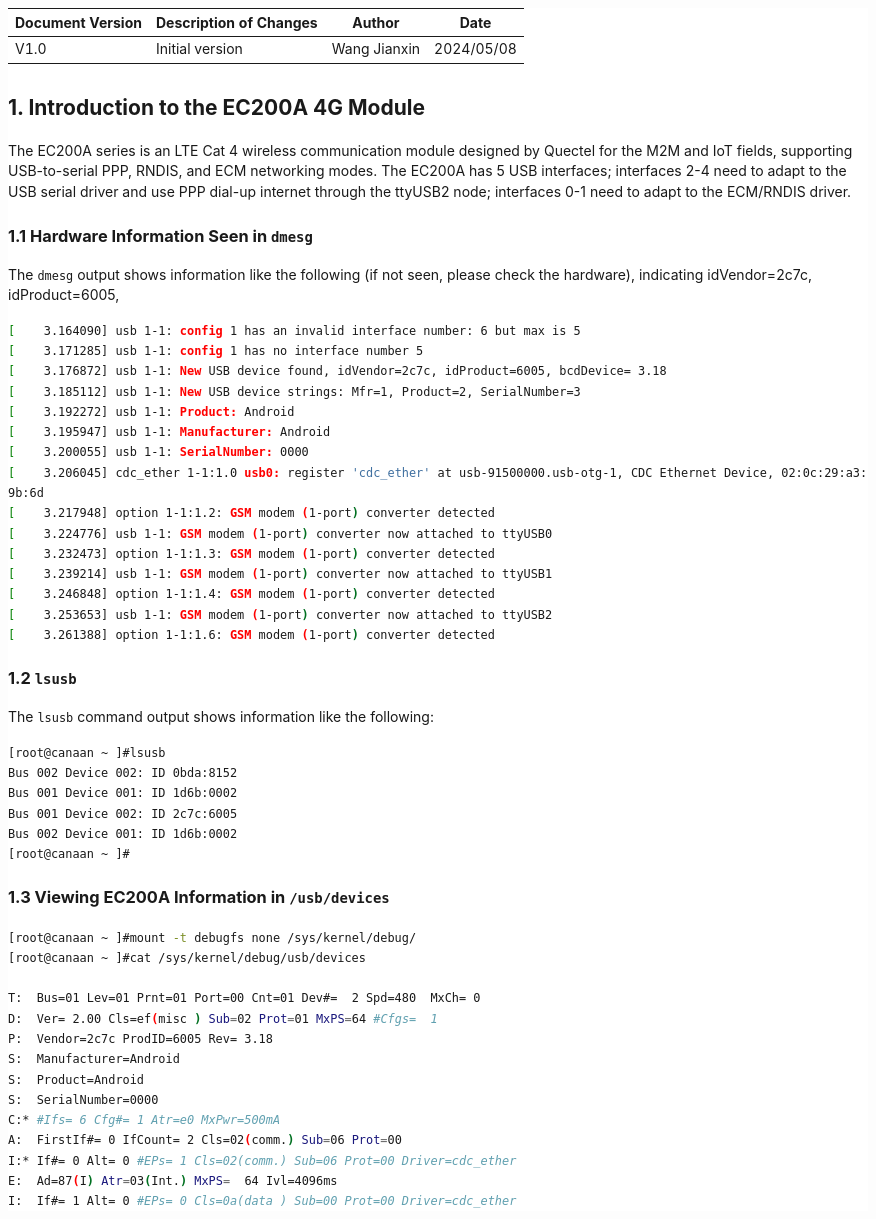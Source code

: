 | Document Version | Description of Changes | Author | Date |
| --- | --- | --- | --- |
| V1.0 | Initial version | Wang Jianxin | 2024/05/08 |

## 1. Introduction to the EC200A 4G Module

The EC200A series is an LTE Cat 4 wireless communication module designed by Quectel for the M2M and IoT fields, supporting USB-to-serial PPP, RNDIS, and ECM networking modes. The EC200A has 5 USB interfaces; interfaces 2-4 need to adapt to the USB serial driver and use PPP dial-up internet through the ttyUSB2 node; interfaces 0-1 need to adapt to the ECM/RNDIS driver.

### 1.1 Hardware Information Seen in `dmesg`

The `dmesg` output shows information like the following (if not seen, please check the hardware), indicating idVendor=2c7c, idProduct=6005,

```bash
[    3.164090] usb 1-1: config 1 has an invalid interface number: 6 but max is 5
[    3.171285] usb 1-1: config 1 has no interface number 5
[    3.176872] usb 1-1: New USB device found, idVendor=2c7c, idProduct=6005, bcdDevice= 3.18
[    3.185112] usb 1-1: New USB device strings: Mfr=1, Product=2, SerialNumber=3
[    3.192272] usb 1-1: Product: Android
[    3.195947] usb 1-1: Manufacturer: Android
[    3.200055] usb 1-1: SerialNumber: 0000
[    3.206045] cdc_ether 1-1:1.0 usb0: register 'cdc_ether' at usb-91500000.usb-otg-1, CDC Ethernet Device, 02:0c:29:a3:9b:6d
[    3.217948] option 1-1:1.2: GSM modem (1-port) converter detected
[    3.224776] usb 1-1: GSM modem (1-port) converter now attached to ttyUSB0
[    3.232473] option 1-1:1.3: GSM modem (1-port) converter detected
[    3.239214] usb 1-1: GSM modem (1-port) converter now attached to ttyUSB1
[    3.246848] option 1-1:1.4: GSM modem (1-port) converter detected
[    3.253653] usb 1-1: GSM modem (1-port) converter now attached to ttyUSB2
[    3.261388] option 1-1:1.6: GSM modem (1-port) converter detected
```

### 1.2 `lsusb`

The `lsusb` command output shows information like the following:

```bash
[root@canaan ~ ]#lsusb
Bus 002 Device 002: ID 0bda:8152
Bus 001 Device 001: ID 1d6b:0002
Bus 001 Device 002: ID 2c7c:6005
Bus 002 Device 001: ID 1d6b:0002
[root@canaan ~ ]#
```

### 1.3 Viewing EC200A Information in `/usb/devices`

```bash
[root@canaan ~ ]#mount -t debugfs none /sys/kernel/debug/
[root@canaan ~ ]#cat /sys/kernel/debug/usb/devices 

T:  Bus=01 Lev=01 Prnt=01 Port=00 Cnt=01 Dev#=  2 Spd=480  MxCh= 0
D:  Ver= 2.00 Cls=ef(misc ) Sub=02 Prot=01 MxPS=64 #Cfgs=  1
P:  Vendor=2c7c ProdID=6005 Rev= 3.18
S:  Manufacturer=Android
S:  Product=Android
S:  SerialNumber=0000
C:* #Ifs= 6 Cfg#= 1 Atr=e0 MxPwr=500mA
A:  FirstIf#= 0 IfCount= 2 Cls=02(comm.) Sub=06 Prot=00
I:* If#= 0 Alt= 0 #EPs= 1 Cls=02(comm.) Sub=06 Prot=00 Driver=cdc_ether
E:  Ad=87(I) Atr=03(Int.) MxPS=  64 Ivl=4096ms
I:  If#= 1 Alt= 0 #EPs= 0 Cls=0a(data ) Sub=00 Prot=00 Driver=cdc_ether
```